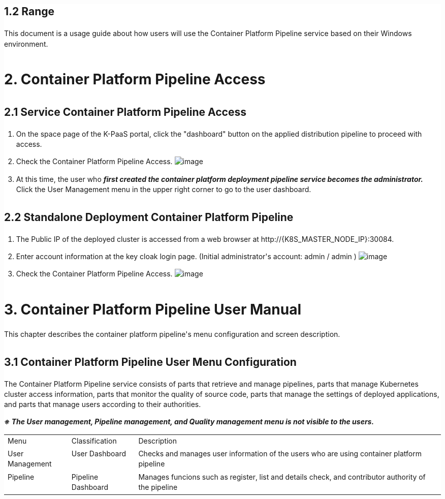 ## <div id='1-2'/> 1.2 Range
This document is a usage guide about how users will use the Container Platform Pipeline service based on their Windows environment.

# <div id='2'/> 2. Container Platform Pipeline Access

## <div id='2-1'/> 2.1 Service Container Platform Pipeline Access
1. On the space page of the K-PaaS portal, click the "dashboard" button on the applied distribution pipeline to proceed with access.

2. Check the Container Platform Pipeline Access.
![image](https://user-images.githubusercontent.com/80228983/146734921-c3bb22aa-40b2-4d1a-91ad-4b6361d9e379.png)

3. At this time, the user who ***first created the container platform deployment pipeline service becomes the administrator.*** Click the User Management menu in the upper right corner to go to the user dashboard.

## <div id='2-2'/> 2.2 Standalone Deployment Container Platform Pipeline
1. The Public IP of the deployed cluster is accessed from a web browser at  http://{K8S_MASTER_NODE_IP}:30084.

2. Enter account information at the key cloak login page. (Initial administrator's account: admin / admin )
![image](https://user-images.githubusercontent.com/80228983/146735412-c7b1e66b-c8a1-4f37-8d79-182a666a318d.png)

3. Check the Container Platform Pipeline Access.
![image](https://user-images.githubusercontent.com/80228983/146734921-c3bb22aa-40b2-4d1a-91ad-4b6361d9e379.png)


# <div id='3'/> 3. Container Platform Pipeline User Manual
This chapter describes the container platform pipeline's menu configuration and screen description.

## <div id='3-1'/> 3.1 Container Platform Pipeline User Menu Configuration
The Container Platform Pipeline service consists of parts that retrieve and manage pipelines, parts that manage Kubernetes cluster access information, parts that monitor the quality of source code, parts that manage the settings of deployed applications, and parts that manage users according to their authorities.

***※ The User management, Pipeline management, and Quality management menu is not visible to the users.***
<table>
  <tr>
    <td>Menu</td>
    <td>Classification</td>
		<td>Description</td>
  </tr>
  <tr>
    <td>User Management</td>
    <td>User Dashboard</td>
	  <td>Checks and manages user information of the users who are using container platform pipeline</td>
  </tr>
  <tr>
		<td>Pipeline</td>
		<td>Pipeline Dashboard</td>
		<td>Manages funcions such as register, list and details check, and contributor authority of the pipeline</td>